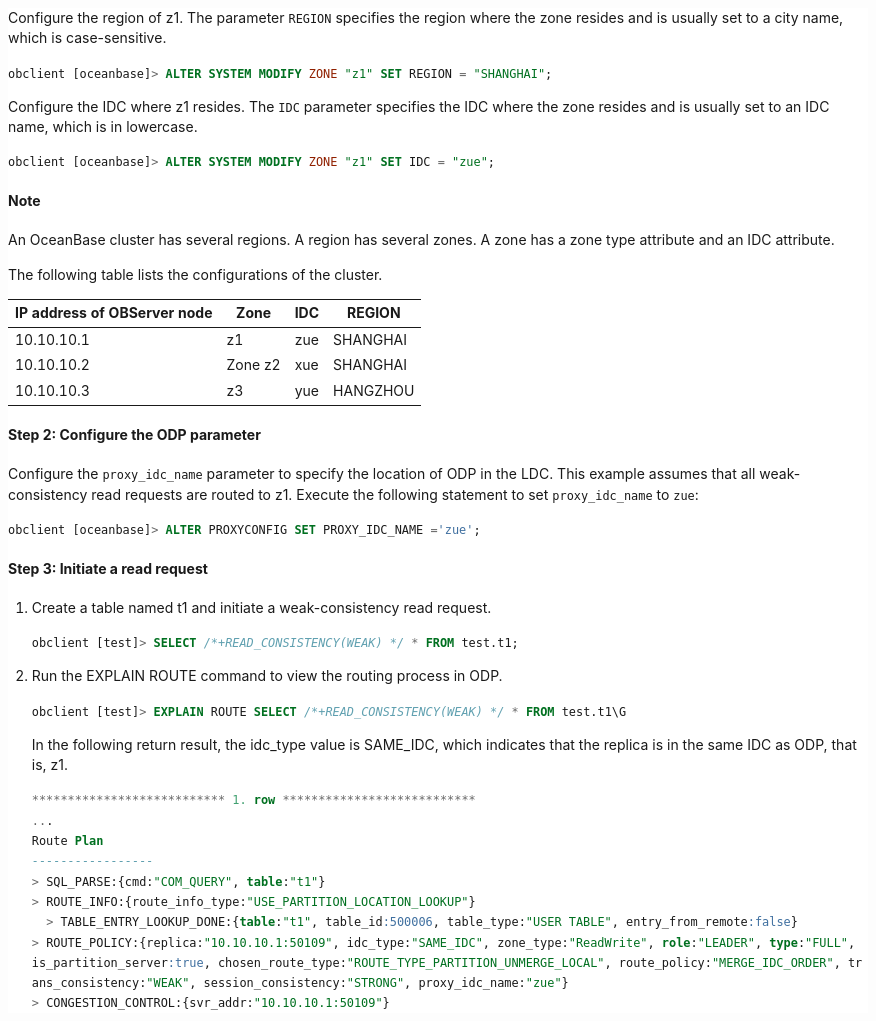 Configure the region of z1. The parameter `REGION` specifies the region where the zone resides and is usually set to a city name, which is case-sensitive.

```sql
obclient [oceanbase]> ALTER SYSTEM MODIFY ZONE "z1" SET REGION = "SHANGHAI";
```

Configure the IDC where z1 resides. The `IDC` parameter specifies the IDC where the zone resides and is usually set to an IDC name, which is in lowercase.

```sql
obclient [oceanbase]> ALTER SYSTEM MODIFY ZONE "z1" SET IDC = "zue";
```

<main id="notice" type='explain'>
   <h4>Note</h4>
   <p>An OceanBase cluster has several regions. A region has several zones. A zone has a zone type attribute and an IDC attribute. </p>
</main>

The following table lists the configurations of the cluster.

| IP address of OBServer node | Zone | IDC | REGION |
|------------------|--------|--------|-----------|
| 10.10.10.1 | z1 | zue | SHANGHAI |
| 10.10.10.2 | Zone z2 | xue | SHANGHAI |
| 10.10.10.3 | z3 | yue | HANGZHOU |

#### Step 2: Configure the ODP parameter

Configure the `proxy_idc_name` parameter to specify the location of ODP in the LDC. This example assumes that all weak-consistency read requests are routed to z1. Execute the following statement to set `proxy_idc_name` to `zue`:

```sql
obclient [oceanbase]> ALTER PROXYCONFIG SET PROXY_IDC_NAME ='zue';
```

#### Step 3: Initiate a read request

1. Create a table named t1 and initiate a weak-consistency read request.

   ```sql
   obclient [test]> SELECT /*+READ_CONSISTENCY(WEAK) */ * FROM test.t1;
   ```

2. Run the EXPLAIN ROUTE command to view the routing process in ODP.

   ```sql
   obclient [test]> EXPLAIN ROUTE SELECT /*+READ_CONSISTENCY(WEAK) */ * FROM test.t1\G
   ```

   In the following return result, the idc_type value is SAME_IDC, which indicates that the replica is in the same IDC as ODP, that is, z1.

   ```sql
   *************************** 1. row ***************************
   ...
   Route Plan
   -----------------
   > SQL_PARSE:{cmd:"COM_QUERY", table:"t1"}
   > ROUTE_INFO:{route_info_type:"USE_PARTITION_LOCATION_LOOKUP"}
     > TABLE_ENTRY_LOOKUP_DONE:{table:"t1", table_id:500006, table_type:"USER TABLE", entry_from_remote:false}
   > ROUTE_POLICY:{replica:"10.10.10.1:50109", idc_type:"SAME_IDC", zone_type:"ReadWrite", role:"LEADER", type:"FULL", is_partition_server:true, chosen_route_type:"ROUTE_TYPE_PARTITION_UNMERGE_LOCAL", route_policy:"MERGE_IDC_ORDER", trans_consistency:"WEAK", session_consistency:"STRONG", proxy_idc_name:"zue"}
   > CONGESTION_CONTROL:{svr_addr:"10.10.10.1:50109"}
   ```
